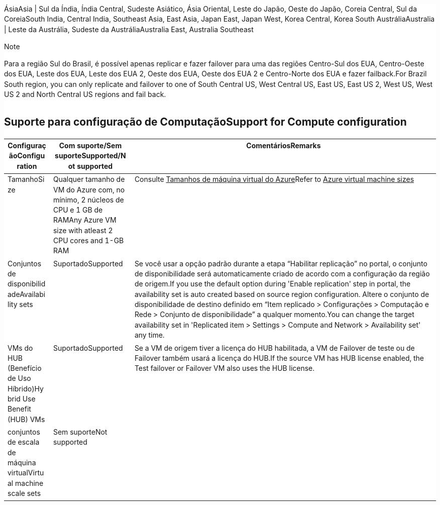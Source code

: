 <span data-ttu-id="9c67a-191">Ásia</span><span class="sxs-lookup"><span data-stu-id="9c67a-191">Asia</span></span> | <span data-ttu-id="9c67a-192">Sul da Índia, Índia Central, Sudeste Asiático, Ásia Oriental, Leste do Japão, Oeste do Japão, Coreia Central, Sul da Coreia</span><span class="sxs-lookup"><span data-stu-id="9c67a-192">South India, Central India, Southeast Asia, East Asia, Japan East, Japan West, Korea Central, Korea South</span></span>
<span data-ttu-id="9c67a-193">Austrália</span><span class="sxs-lookup"><span data-stu-id="9c67a-193">Australia</span></span>   | <span data-ttu-id="9c67a-194">Leste da Austrália, Sudeste da Austrália</span><span class="sxs-lookup"><span data-stu-id="9c67a-194">Australia East, Australia Southeast</span></span>

>[!NOTE]
>
> <span data-ttu-id="9c67a-195">Para a região Sul do Brasil, é possível apenas replicar e fazer failover para uma das regiões Centro-Sul dos EUA, Centro-Oeste dos EUA, Leste dos EUA, Leste dos EUA 2, Oeste dos EUA, Oeste dos EUA 2 e Centro-Norte dos EUA e fazer failback.</span><span class="sxs-lookup"><span data-stu-id="9c67a-195">For Brazil South region, you can only replicate and failover to one of South Central US, West Central US, East US, East US 2, West US, West US 2 and North Central US regions and fail back.</span></span>


## <a name="support-for-compute-configuration"></a><span data-ttu-id="9c67a-196">Suporte para configuração de Computação</span><span class="sxs-lookup"><span data-stu-id="9c67a-196">Support for Compute configuration</span></span>

<span data-ttu-id="9c67a-197">**Configuração**</span><span class="sxs-lookup"><span data-stu-id="9c67a-197">**Configuration**</span></span> | <span data-ttu-id="9c67a-198">**Com suporte/Sem suporte**</span><span class="sxs-lookup"><span data-stu-id="9c67a-198">**Supported/Not supported**</span></span> | <span data-ttu-id="9c67a-199">**Comentários**</span><span class="sxs-lookup"><span data-stu-id="9c67a-199">**Remarks**</span></span>
--- | --- | ---
<span data-ttu-id="9c67a-200">Tamanho</span><span class="sxs-lookup"><span data-stu-id="9c67a-200">Size</span></span> | <span data-ttu-id="9c67a-201">Qualquer tamanho de VM do Azure com, no mínimo, 2 núcleos de CPU e 1 GB de RAM</span><span class="sxs-lookup"><span data-stu-id="9c67a-201">Any Azure VM size with atleast 2 CPU cores and 1-GB RAM</span></span> | <span data-ttu-id="9c67a-202">Consulte [Tamanhos de máquina virtual do Azure](../virtual-machines/windows/sizes.md)</span><span class="sxs-lookup"><span data-stu-id="9c67a-202">Refer to [Azure virtual machine sizes](../virtual-machines/windows/sizes.md)</span></span>
<span data-ttu-id="9c67a-203">Conjuntos de disponibilidade</span><span class="sxs-lookup"><span data-stu-id="9c67a-203">Availability sets</span></span> | <span data-ttu-id="9c67a-204">Suportado</span><span class="sxs-lookup"><span data-stu-id="9c67a-204">Supported</span></span> | <span data-ttu-id="9c67a-205">Se você usar a opção padrão durante a etapa “Habilitar replicação” no portal, o conjunto de disponibilidade será automaticamente criado de acordo com a configuração da região de origem.</span><span class="sxs-lookup"><span data-stu-id="9c67a-205">If you use the default option during 'Enable replication' step in portal, the availability set is auto created based on source region configuration.</span></span> <span data-ttu-id="9c67a-206">Altere o conjunto de disponibilidade de destino definido em “Item replicado > Configurações > Computação e Rede > Conjunto de disponibilidade” a qualquer momento.</span><span class="sxs-lookup"><span data-stu-id="9c67a-206">You can change the target availability set in 'Replicated item > Settings > Compute and Network > Availability set' any time.</span></span>
<span data-ttu-id="9c67a-207">VMs do HUB (Benefício de Uso Híbrido)</span><span class="sxs-lookup"><span data-stu-id="9c67a-207">Hybrid Use Benefit (HUB) VMs</span></span> | <span data-ttu-id="9c67a-208">Suportado</span><span class="sxs-lookup"><span data-stu-id="9c67a-208">Supported</span></span> | <span data-ttu-id="9c67a-209">Se a VM de origem tiver a licença do HUB habilitada, a VM de Failover de teste ou de Failover também usará a licença do HUB.</span><span class="sxs-lookup"><span data-stu-id="9c67a-209">If the source VM has HUB license enabled, the Test failover or Failover VM also uses the HUB license.</span></span>
<span data-ttu-id="9c67a-210">conjuntos de escala de máquina virtual</span><span class="sxs-lookup"><span data-stu-id="9c67a-210">Virtual machine scale sets</span></span> | <span data-ttu-id="9c67a-211">Sem suporte</span><span class="sxs-lookup"><span data-stu-id="9c67a-211">Not supported</span></span> |